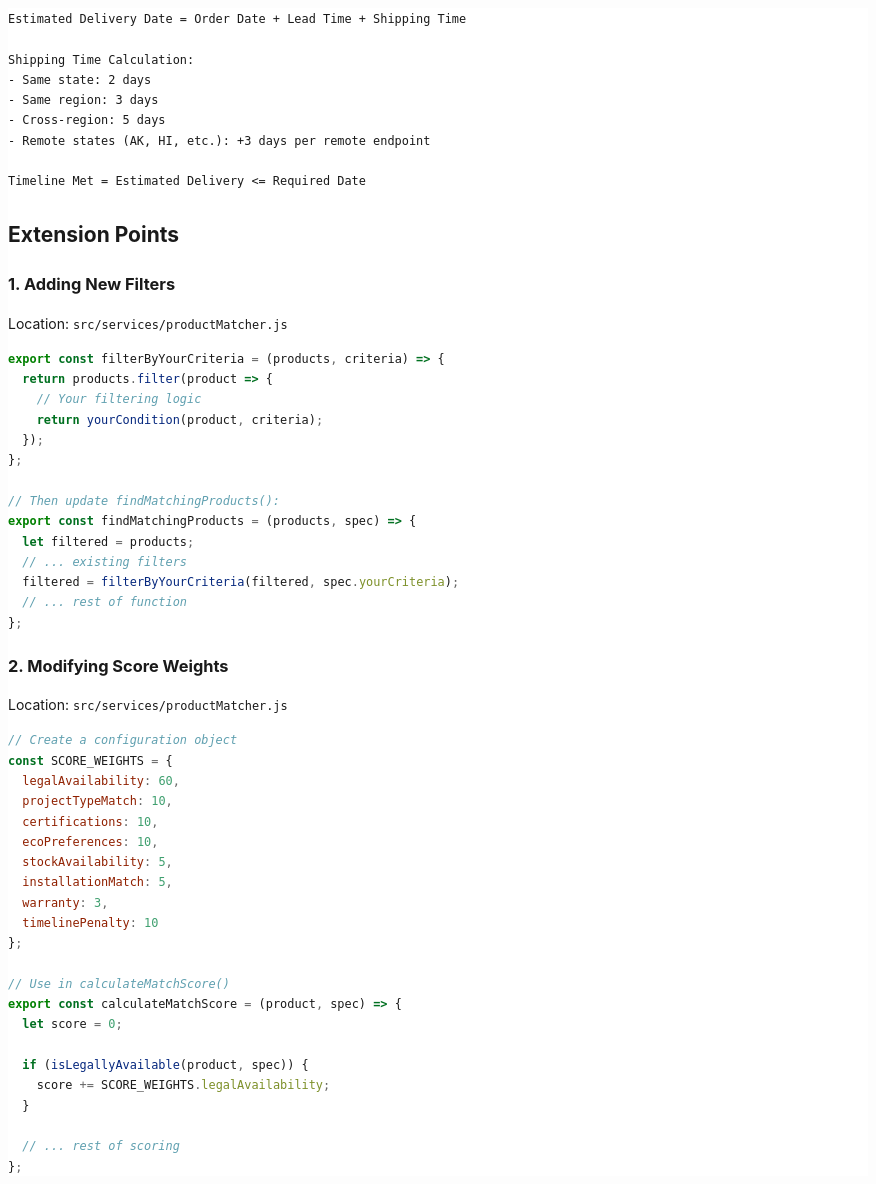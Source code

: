 ```
Estimated Delivery Date = Order Date + Lead Time + Shipping Time

Shipping Time Calculation:
- Same state: 2 days
- Same region: 3 days
- Cross-region: 5 days
- Remote states (AK, HI, etc.): +3 days per remote endpoint

Timeline Met = Estimated Delivery <= Required Date
```

## Extension Points

### 1. Adding New Filters

Location: `src/services/productMatcher.js`

```javascript
export const filterByYourCriteria = (products, criteria) => {
  return products.filter(product => {
    // Your filtering logic
    return yourCondition(product, criteria);
  });
};

// Then update findMatchingProducts():
export const findMatchingProducts = (products, spec) => {
  let filtered = products;
  // ... existing filters
  filtered = filterByYourCriteria(filtered, spec.yourCriteria);
  // ... rest of function
};
```

### 2. Modifying Score Weights

Location: `src/services/productMatcher.js`

```javascript
// Create a configuration object
const SCORE_WEIGHTS = {
  legalAvailability: 60,
  projectTypeMatch: 10,
  certifications: 10,
  ecoPreferences: 10,
  stockAvailability: 5,
  installationMatch: 5,
  warranty: 3,
  timelinePenalty: 10
};

// Use in calculateMatchScore()
export const calculateMatchScore = (product, spec) => {
  let score = 0;

  if (isLegallyAvailable(product, spec)) {
    score += SCORE_WEIGHTS.legalAvailability;
  }

  // ... rest of scoring
};
```
